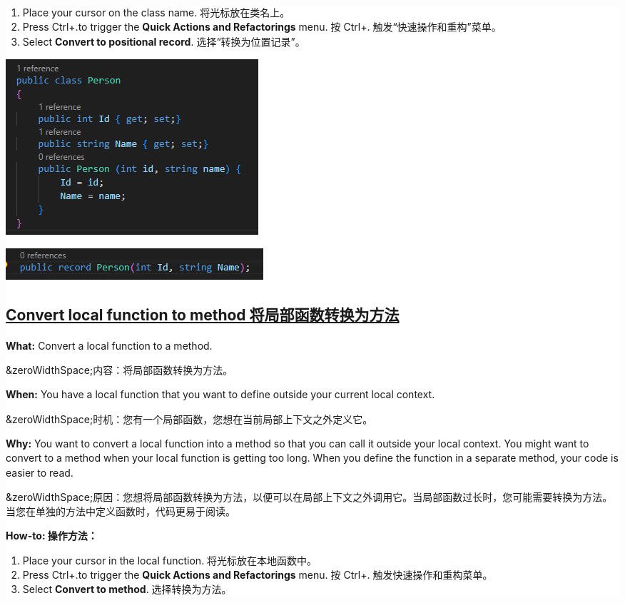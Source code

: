 1. Place your cursor on the class name.
   将光标放在类名上。
2. Press Ctrl+.to trigger the **Quick Actions and Refactorings** menu.
   按 Ctrl+. 触发“快速操作和重构”菜单。
3. Select **Convert to positional record**.
   选择“转换为位置记录”。

![Convert class to record before example](./Refactoring_img/convert-class-to-record-before.png)

![Convert class to record after example](./Refactoring_img/convert-class-to-record-result.png)

## [Convert local function to method 将局部函数转换为方法](https://code.visualstudio.com/docs/csharp/refactoring#_convert-local-function-to-method)

**What:** Convert a local function to a method.

&zeroWidthSpace;内容：将局部函数转换为方法。

**When:** You have a local function that you want to define outside your current local context.

&zeroWidthSpace;时机：您有一个局部函数，您想在当前局部上下文之外定义它。

**Why:** You want to convert a local function into a method so that you can call it outside your local context. You might want to convert to a method when your local function is getting too long. When you define the function in a separate method, your code is easier to read.

&zeroWidthSpace;原因：您想将局部函数转换为方法，以便可以在局部上下文之外调用它。当局部函数过长时，您可能需要转换为方法。当您在单独的方法中定义函数时，代码更易于阅读。

**How-to:
操作方法：**

1. Place your cursor in the local function.
   将光标放在本地函数中。
2. Press Ctrl+.to trigger the **Quick Actions and Refactorings** menu.
   按 Ctrl+. 触发快速操作和重构菜单。
3. Select **Convert to method**.
   选择转换为方法。
